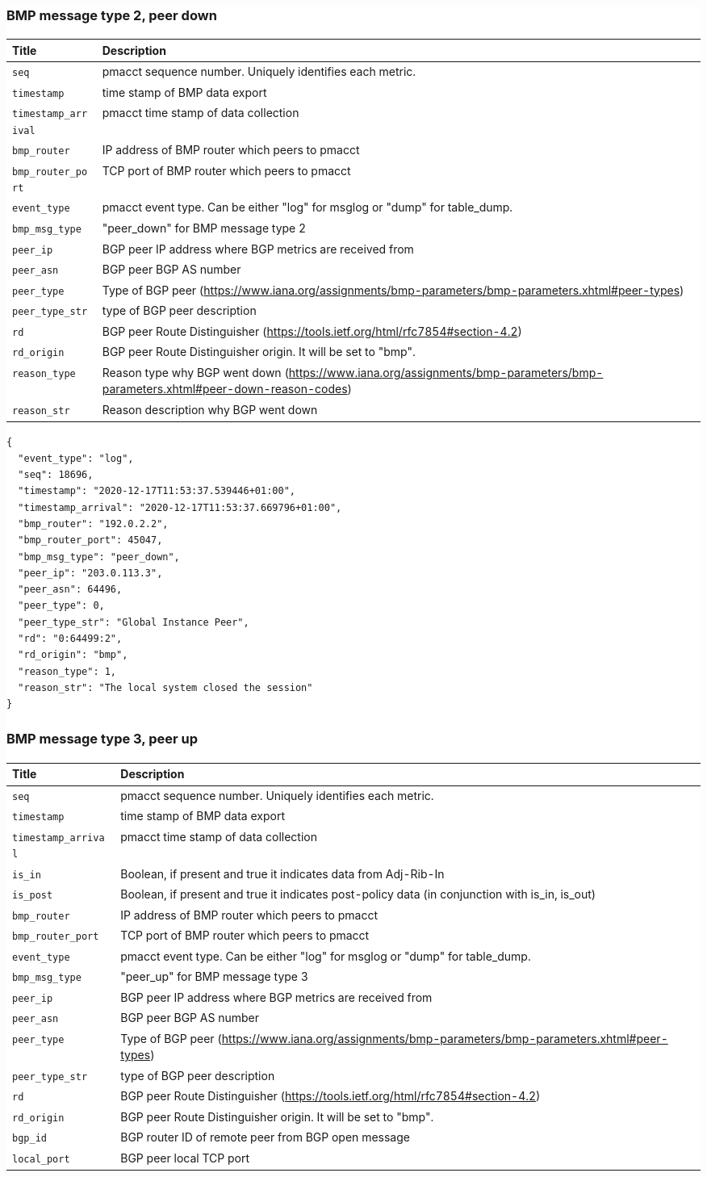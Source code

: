 ### BMP message type 2, peer down
Title | Description
:----- | :-----------
`seq` | pmacct sequence number. Uniquely identifies each metric.
`timestamp` | time stamp of BMP data export
`timestamp_arrival` | pmacct time stamp of data collection
`bmp_router` | IP address of BMP router which peers to pmacct
`bmp_router_port` | TCP port of BMP router which peers to pmacct
`event_type` | pmacct event type. Can be either "log" for msglog or "dump" for table_dump.
`bmp_msg_type` | "peer_down" for BMP message type 2
`peer_ip` | BGP peer IP address where BGP metrics are received from
`peer_asn` | BGP peer BGP AS number
`peer_type` | Type of BGP peer (https://www.iana.org/assignments/bmp-parameters/bmp-parameters.xhtml#peer-types)
`peer_type_str` | type of BGP peer description
`rd` | BGP peer Route Distinguisher (https://tools.ietf.org/html/rfc7854#section-4.2)
`rd_origin` | BGP peer Route Distinguisher origin. It will be set to "bmp".
`reason_type` | Reason type why BGP went down  (https://www.iana.org/assignments/bmp-parameters/bmp-parameters.xhtml#peer-down-reason-codes)
`reason_str` | Reason description why BGP went down

~~~~
{
  "event_type": "log",
  "seq": 18696,
  "timestamp": "2020-12-17T11:53:37.539446+01:00",
  "timestamp_arrival": "2020-12-17T11:53:37.669796+01:00",
  "bmp_router": "192.0.2.2",
  "bmp_router_port": 45047,
  "bmp_msg_type": "peer_down",
  "peer_ip": "203.0.113.3",
  "peer_asn": 64496,
  "peer_type": 0,
  "peer_type_str": "Global Instance Peer",
  "rd": "0:64499:2",
  "rd_origin": "bmp",
  "reason_type": 1,
  "reason_str": "The local system closed the session"
}
~~~~

### BMP message type 3, peer up
Title | Description
:----- | :-----------
`seq` | pmacct sequence number. Uniquely identifies each metric.
`timestamp` | time stamp of BMP data export
`timestamp_arrival` | pmacct time stamp of data collection
`is_in` | Boolean, if present and true it indicates data from Adj-Rib-In
`is_post` | Boolean, if present and true it indicates post-policy data (in conjunction with is_in, is_out)
`bmp_router` | IP address of BMP router which peers to pmacct
`bmp_router_port` | TCP port of BMP router which peers to pmacct
`event_type` | pmacct event type. Can be either "log" for msglog or "dump" for table_dump.
`bmp_msg_type` | "peer_up" for BMP message type 3
`peer_ip` | BGP peer IP address where BGP metrics are received from
`peer_asn` | BGP peer BGP AS number
`peer_type` | Type of BGP peer (https://www.iana.org/assignments/bmp-parameters/bmp-parameters.xhtml#peer-types)
`peer_type_str` | type of BGP peer description
`rd` | BGP peer Route Distinguisher (https://tools.ietf.org/html/rfc7854#section-4.2)
`rd_origin` | BGP peer Route Distinguisher origin. It will be set to "bmp".
`bgp_id` | BGP router ID of remote peer from BGP open message
`local_port` | BGP peer local TCP port